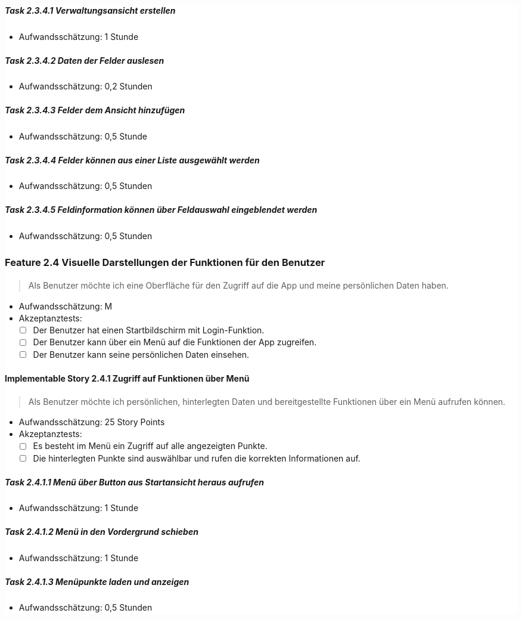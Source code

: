 ##### Task 2.3.4.1 Verwaltungsansicht erstellen

- Aufwandsschätzung:  1 Stunde

##### Task 2.3.4.2 Daten der Felder auslesen

- Aufwandsschätzung:  0,2 Stunden

##### Task 2.3.4.3 Felder dem Ansicht hinzufügen

- Aufwandsschätzung:  0,5 Stunde

##### Task 2.3.4.4 Felder können aus einer Liste ausgewählt werden

- Aufwandsschätzung:  0,5 Stunden

##### Task 2.3.4.5 Feldinformation können über Feldauswahl eingeblendet werden

- Aufwandsschätzung:  0,5 Stunden

### Feature 2.4 Visuelle Darstellungen der Funktionen für den Benutzer

> Als Benutzer möchte ich eine Oberfläche für den Zugriff auf die App und meine persönlichen Daten haben.

- Aufwandsschätzung: M
- Akzeptanztests:
    - [ ] Der Benutzer hat einen Startbildschirm mit Login-Funktion.
    - [ ] Der Benutzer kann über ein Menü auf die Funktionen der App zugreifen.
    - [ ] Der Benutzer kann seine persönlichen Daten einsehen.

#### Implementable Story 2.4.1 Zugriff auf Funktionen über Menü
> Als Benutzer möchte ich persönlichen, hinterlegten Daten und bereitgestellte Funktionen über ein Menü aufrufen können.

- Aufwandsschätzung: 25 Story Points
- Akzeptanztests:
    - [ ] Es besteht im Menü ein Zugriff auf alle angezeigten Punkte.
    - [ ] Die hinterlegten Punkte sind auswählbar und rufen die korrekten Informationen auf.

##### Task 2.4.1.1 Menü über Button aus Startansicht heraus aufrufen

- Aufwandsschätzung:  1 Stunde

##### Task 2.4.1.2 Menü in den Vordergrund schieben

- Aufwandsschätzung:  1 Stunde

##### Task 2.4.1.3 Menüpunkte laden und anzeigen

- Aufwandsschätzung:  0,5 Stunden
